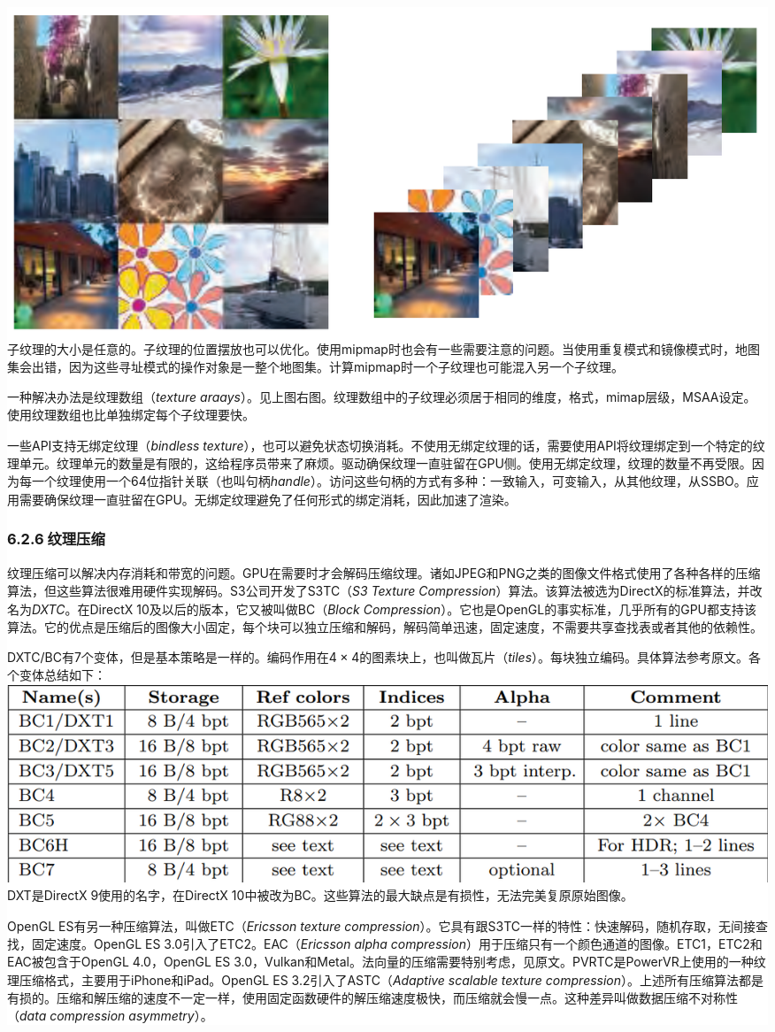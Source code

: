 ![](f6.20.png)
子纹理的大小是任意的。子纹理的位置摆放也可以优化。使用mipmap时也会有一些需要注意的问题。当使用重复模式和镜像模式时，地图集会出错，因为这些寻址模式的操作对象是一整个地图集。计算mipmap时一个子纹理也可能混入另一个子纹理。

一种解决办法是纹理数组（*texture araays*）。见上图右图。纹理数组中的子纹理必须居于相同的维度，格式，mimap层级，MSAA设定。使用纹理数组也比单独绑定每个子纹理要快。

一些API支持无绑定纹理（*bindless texture*），也可以避免状态切换消耗。不使用无绑定纹理的话，需要使用API将纹理绑定到一个特定的纹理单元。纹理单元的数量是有限的，这给程序员带来了麻烦。驱动确保纹理一直驻留在GPU侧。使用无绑定纹理，纹理的数量不再受限。因为每一个纹理使用一个64位指针关联（也叫句柄*handle*）。访问这些句柄的方式有多种：一致输入，可变输入，从其他纹理，从SSBO。应用需要确保纹理一直驻留在GPU。无绑定纹理避免了任何形式的绑定消耗，因此加速了渲染。

### 6.2.6 纹理压缩

纹理压缩可以解决内存消耗和带宽的问题。GPU在需要时才会解码压缩纹理。诸如JPEG和PNG之类的图像文件格式使用了各种各样的压缩算法，但这些算法很难用硬件实现解码。S3公司开发了S3TC（*S3 Texture Compression*）算法。该算法被选为DirectX的标准算法，并改名为*DXTC*。在DirectX 10及以后的版本，它又被叫做BC（*Block Compression*）。它也是OpenGL的事实标准，几乎所有的GPU都支持该算法。它的优点是压缩后的图像大小固定，每个块可以独立压缩和解码，解码简单迅速，固定速度，不需要共享查找表或者其他的依赖性。

DXTC/BC有7个变体，但是基本策略是一样的。编码作用在$4 \times 4$的图素块上，也叫做瓦片（*tiles*）。每块独立编码。具体算法参考原文。各个变体总结如下：
![](f6.21.png)
DXT是DirectX 9使用的名字，在DirectX 10中被改为BC。这些算法的最大缺点是有损性，无法完美复原原始图像。

OpenGL ES有另一种压缩算法，叫做ETC（*Ericsson texture compression*）。它具有跟S3TC一样的特性：快速解码，随机存取，无间接查找，固定速度。OpenGL ES 3.0引入了ETC2。EAC（*Ericsson alpha compression*）用于压缩只有一个颜色通道的图像。ETC1，ETC2和EAC被包含于OpenGL 4.0，OpenGL ES 3.0，Vulkan和Metal。法向量的压缩需要特别考虑，见原文。PVRTC是PowerVR上使用的一种纹理压缩格式，主要用于iPhone和iPad。OpenGL ES 3.2引入了ASTC（*Adaptive scalable texture compression*）。上述所有压缩算法都是有损的。压缩和解压缩的速度不一定一样，使用固定函数硬件的解压缩速度极快，而压缩就会慢一点。这种差异叫做数据压缩不对称性（*data compression asymmetry*）。

